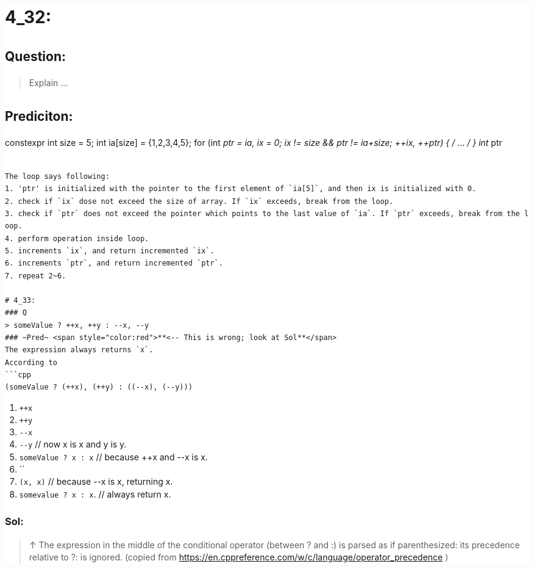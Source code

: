 
# 4_32:
## Question:
> Explain ...
## Prediciton:

>```cpp
constexpr int size = 5;
int ia[size] = {1,2,3,4,5};
for (int *ptr = ia, ix = 0;
     ix != size && ptr != ia+size;
     ++ix, ++ptr)   { /* ...   */ }
int* ptr
```

The loop says following:
1. 'ptr' is initialized with the pointer to the first element of `ia[5]`, and then ix is initialized with 0.
2. check if `ix` dose not exceed the size of array. If `ix` exceeds, break from the loop.
3. check if `ptr` does not exceed the pointer which points to the last value of `ia`. If `ptr` exceeds, break from the loop.
4. perform operation inside loop.
5. increments `ix`, and return incremented `ix`.
6. increments `ptr`, and return incremented `ptr`.
7. repeat 2~6.

# 4_33:
### Q
> someValue ? ++x, ++y : --x, --y
### ~Pred~ <span style="color:red">**<-- This is wrong; look at Sol**</span>
The expression always returns `x`.
According to
```cpp
(someValue ? (++x), (++y) : ((--x), (--y)))
```
1. `++x`
2. `++y`
3. `--x`
4. `--y` // now x is x and y is y.
5. `someValue ? x : x` // because ++x and --x is x.
6. ``
6. `(x, x)` // because --x is x, returning x.
7. `somevalue ? x : x`. // always return x.

### Sol:
> ↑ The expression in the middle of the conditional operator (between ? and :) is parsed as if parenthesized: its precedence relative to ?: is ignored. (copied from <https://en.cppreference.com/w/c/language/operator_precedence> )
